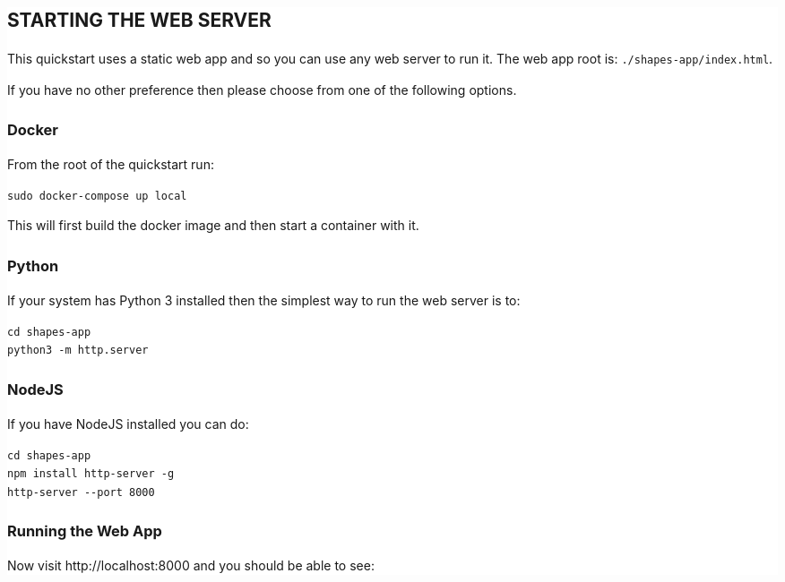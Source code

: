 ## STARTING THE WEB SERVER

This quickstart uses a static web app and so you can use any web server to run it. The web app root is: `./shapes-app/index.html`.

If you have no other preference then please choose from one of the following options.

### Docker

From the root of the quickstart run:

```txt
sudo docker-compose up local
```

This will first build the docker image and then start a container with it.

### Python

If your system has Python 3 installed then the simplest way to run the web server is to:

```
cd shapes-app
python3 -m http.server
```

### NodeJS

If you have NodeJS installed you can do:

```
cd shapes-app
npm install http-server -g
http-server --port 8000
```

### Running the Web App

Now visit http://localhost:8000 and you should be able to see:

<p>